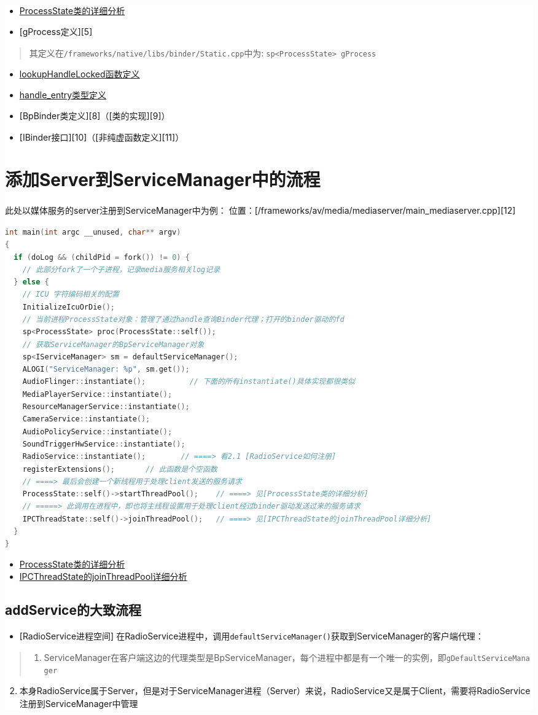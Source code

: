 * [ProcessState类的详细分析](#ProcessState_detail_def)

* [gProcess定义][5]
> 其定义在`/frameworks/native/libs/binder/Static.cpp`中为: `sp<ProcessState> gProcess`

* [lookupHandleLocked函数定义](#lookupHandleLocked_func_def)

* [handle_entry类型定义](#handle_entry_def)

* [BpBinder类定义][8]（[类的实现][9]）

* [IBinder接口][10]（[非纯虚函数定义][11]）



# 添加Server到ServiceManager中的流程
此处以媒体服务的server注册到ServiceManager中为例：
位置：[/frameworks/av/media/mediaserver/main_mediaserver.cpp][12]
```c++
int main(int argc __unused, char** argv)
{
  if (doLog && (childPid = fork()) != 0) {
    // 此部分fork了一个子进程，记录media服务相关log记录
  } else {
    // ICU 字符编码相关的配置
    InitializeIcuOrDie();
    // 当前进程ProcessState对象：管理了通过handle查询Binder代理；打开的binder驱动的fd
    sp<ProcessState> proc(ProcessState::self());
    // 获取ServiceManager的BpServiceManager对象
    sp<IServiceManager> sm = defaultServiceManager();
    ALOGI("ServiceManager: %p", sm.get());
    AudioFlinger::instantiate();          // 下面的所有instantiate()具体实现都很类似
    MediaPlayerService::instantiate();
    ResourceManagerService::instantiate();
    CameraService::instantiate();
    AudioPolicyService::instantiate();
    SoundTriggerHwService::instantiate();
    RadioService::instantiate();        // ====> 看2.1 [RadioService如何注册]
    registerExtensions();       // 此函数是个空函数
    // ====> 最后会创建一个新线程用于处理client发送的服务请求
    ProcessState::self()->startThreadPool();    // ====> 见[ProcessState类的详细分析]
    // =====> 此调用在进程中，即也将主线程设置用于处理client经过binder驱动发送过来的服务请求
    IPCThreadState::self()->joinThreadPool();   // ====> 见[IPCThreadState的joinThreadPool详细分析]
  }
}
```
* [ProcessState类的详细分析](#ProcessState_detail_def)
* [IPCThreadState的joinThreadPool详细分析](IPCThreadState_joinThreadPool_def)



## addService的大致流程
* [RadioService进程空间] 在RadioService进程中，调用`defaultServiceManager()`获取到ServiceManager的客户端代理：
> 1. ServiceManager在客户端这边的代理类型是BpServiceManager，每个进程中都是有一个唯一的实例，即`gDefaultServiceManager`
  2. 本身RadioService属于Server，但是对于ServiceManager进程（Server）来说，RadioService又是属于Client，需要将RadioService注册到ServiceManager中管理
